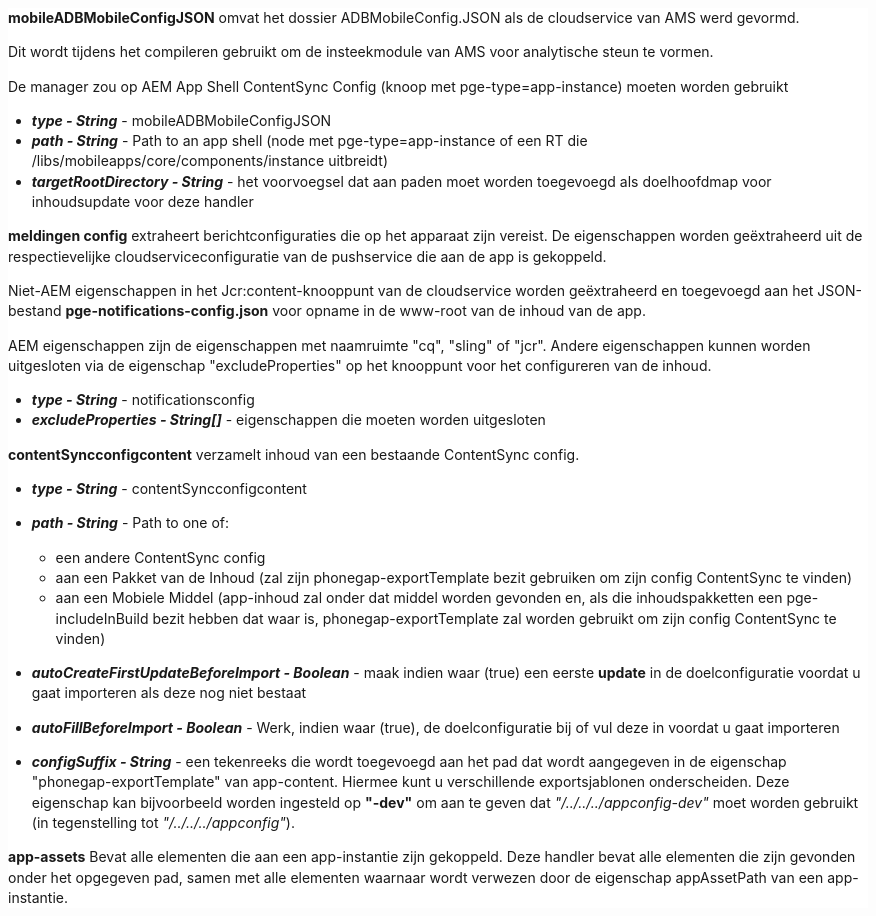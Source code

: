 **mobileADBMobileConfigJSON** omvat het dossier ADBMobileConfig.JSON als de cloudservice van AMS werd gevormd.

Dit wordt tijdens het compileren gebruikt om de insteekmodule van AMS voor analytische steun te vormen.

De manager zou op AEM App Shell ContentSync Config (knoop met pge-type=app-instance) moeten worden gebruikt

* ***type - String*** - mobileADBMobileConfigJSON
* ***path - String*** - Path to an app shell (node met pge-type=app-instance of een RT die /libs/mobileapps/core/components/instance uitbreidt)
* ***targetRootDirectory - String*** - het voorvoegsel dat aan paden moet worden toegevoegd als doelhoofdmap voor inhoudsupdate voor deze handler

**meldingen config** extraheert berichtconfiguraties die op het apparaat zijn vereist. De eigenschappen worden geëxtraheerd uit de respectievelijke cloudserviceconfiguratie van de pushservice die aan de app is gekoppeld.

Niet-AEM eigenschappen in het Jcr:content-knooppunt van de cloudservice worden geëxtraheerd en toegevoegd aan het JSON-bestand **pge-notifications-config.json** voor opname in de www-root van de inhoud van de app.

AEM eigenschappen zijn de eigenschappen met naamruimte &quot;cq&quot;, &quot;sling&quot; of &quot;jcr&quot;. Andere eigenschappen kunnen worden uitgesloten via de eigenschap &quot;excludeProperties&quot; op het knooppunt voor het configureren van de inhoud.

* ***type - String*** - notificationsconfig
* ***excludeProperties - String[]*** - eigenschappen die moeten worden uitgesloten

**contentSyncconfigcontent** verzamelt inhoud van een bestaande ContentSync config.

* ***type - String*** - contentSyncconfigcontent
* ***path - String*** - Path to one of:

   * een andere ContentSync config
   * aan een Pakket van de Inhoud (zal zijn phonegap-exportTemplate bezit gebruiken om zijn config ContentSync te vinden)
   * aan een Mobiele Middel (app-inhoud zal onder dat middel worden gevonden en, als die inhoudspakketten een pge-includeInBuild bezit hebben dat waar is, phonegap-exportTemplate zal worden gebruikt om zijn config ContentSync te vinden)

* ***autoCreateFirstUpdateBeforeImport - Boolean*** - maak indien waar (true) een eerste **update** in de doelconfiguratie voordat u gaat importeren als deze nog niet bestaat

* ***autoFillBeforeImport - Boolean*** - Werk, indien waar (true), de doelconfiguratie bij of vul deze in voordat u gaat importeren
* ***configSuffix - String*** - een tekenreeks die wordt toegevoegd aan het pad dat wordt aangegeven in de eigenschap &quot;phonegap-exportTemplate&quot; van app-content. Hiermee kunt u verschillende exportsjablonen onderscheiden. Deze eigenschap kan bijvoorbeeld worden ingesteld op **&quot;-dev&quot;** om aan te geven dat *&quot;/../../../appconfig-dev&quot;* moet worden gebruikt (in tegenstelling tot *&quot;/../../../appconfig&quot;*).

**app-assets** Bevat alle elementen die aan een app-instantie zijn gekoppeld. Deze handler bevat alle elementen die zijn gevonden onder het opgegeven pad, samen met alle elementen waarnaar wordt verwezen door de eigenschap appAssetPath van een app-instantie.
